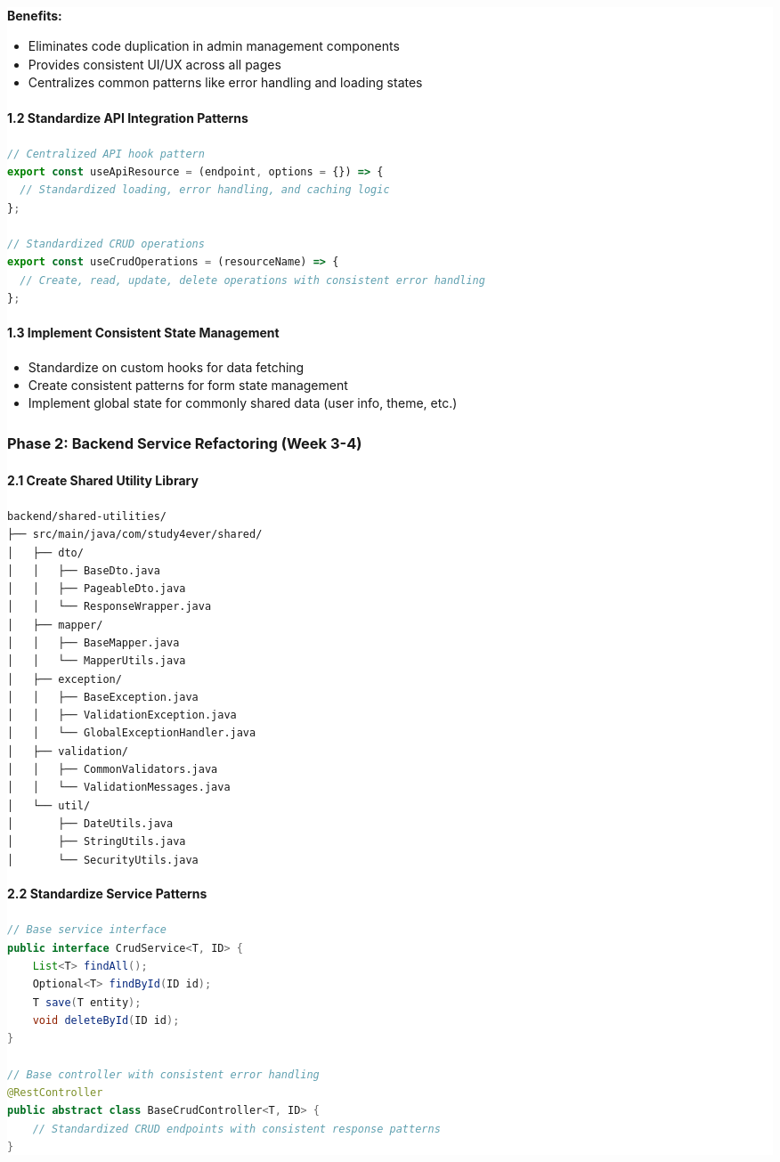 **Benefits:**
- Eliminates code duplication in admin management components
- Provides consistent UI/UX across all pages
- Centralizes common patterns like error handling and loading states

#### 1.2 **Standardize API Integration Patterns**
```javascript
// Centralized API hook pattern
export const useApiResource = (endpoint, options = {}) => {
  // Standardized loading, error handling, and caching logic
};

// Standardized CRUD operations
export const useCrudOperations = (resourceName) => {
  // Create, read, update, delete operations with consistent error handling
};
```

#### 1.3 **Implement Consistent State Management**
- Standardize on custom hooks for data fetching
- Create consistent patterns for form state management
- Implement global state for commonly shared data (user info, theme, etc.)

### Phase 2: Backend Service Refactoring (Week 3-4)

#### 2.1 **Create Shared Utility Library**
```
backend/shared-utilities/
├── src/main/java/com/study4ever/shared/
│   ├── dto/
│   │   ├── BaseDto.java
│   │   ├── PageableDto.java
│   │   └── ResponseWrapper.java
│   ├── mapper/
│   │   ├── BaseMapper.java
│   │   └── MapperUtils.java
│   ├── exception/
│   │   ├── BaseException.java
│   │   ├── ValidationException.java
│   │   └── GlobalExceptionHandler.java
│   ├── validation/
│   │   ├── CommonValidators.java
│   │   └── ValidationMessages.java
│   └── util/
│       ├── DateUtils.java
│       ├── StringUtils.java
│       └── SecurityUtils.java
```

#### 2.2 **Standardize Service Patterns**
```java
// Base service interface
public interface CrudService<T, ID> {
    List<T> findAll();
    Optional<T> findById(ID id);
    T save(T entity);
    void deleteById(ID id);
}

// Base controller with consistent error handling
@RestController
public abstract class BaseCrudController<T, ID> {
    // Standardized CRUD endpoints with consistent response patterns
}
```